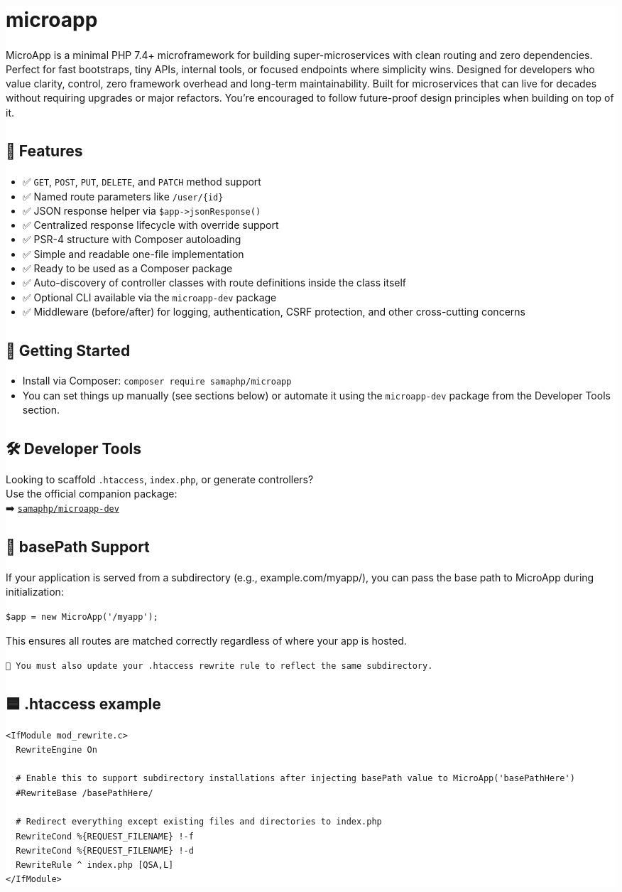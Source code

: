 # microapp
MicroApp is a minimal PHP 7.4+ microframework for building super-microservices with clean routing and zero dependencies.
Perfect for fast bootstraps, tiny APIs, internal tools, or focused endpoints where simplicity wins.
Designed for developers who value clarity, control, zero framework overhead and long-term maintainability.
Built for microservices that can live for decades without requiring upgrades or major refactors. You’re encouraged to follow future-proof design principles when building on top of it.

## 🌟 Features
- ✅ `GET`, `POST`, `PUT`, `DELETE`, and `PATCH` method support
- ✅ Named route parameters like `/user/{id}`
- ✅ JSON response helper via `$app->jsonResponse()`
- ✅ Centralized response lifecycle with override support
- ✅ PSR-4 structure with Composer autoloading
- ✅ Simple and readable one-file implementation
- ✅ Ready to be used as a Composer package
- ✅ Auto-discovery of controller classes with route definitions inside the class itself
- ✅ Optional CLI available via the `microapp-dev` package
- ✅ Middleware (before/after) for logging, authentication, CSRF protection, and other cross-cutting concerns

## 🚀 Getting Started
- Install via Composer: `composer require samaphp/microapp`
- You can set things up manually (see sections below) or automate it using the `microapp-dev` package from the Developer Tools section.

## 🛠️ Developer Tools
Looking to scaffold `.htaccess`, `index.php`, or generate controllers?  
Use the official companion package:  
➡️ [`samaphp/microapp-dev`](https://github.com/samaphp/microapp-dev)

## 🔀 basePath Support
If your application is served from a subdirectory (e.g., example.com/myapp/), you can pass the base path to MicroApp during initialization:
```
$app = new MicroApp('/myapp');
```

This ensures all routes are matched correctly regardless of where your app is hosted.

    📌 You must also update your .htaccess rewrite rule to reflect the same subdirectory.

## 🟦 .htaccess example
```
<IfModule mod_rewrite.c>
  RewriteEngine On

  # Enable this to support subdirectory installations after injecting basePath value to MicroApp('basePathHere')
  #RewriteBase /basePathHere/

  # Redirect everything except existing files and directories to index.php
  RewriteCond %{REQUEST_FILENAME} !-f
  RewriteCond %{REQUEST_FILENAME} !-d
  RewriteRule ^ index.php [QSA,L]
</IfModule>
```
